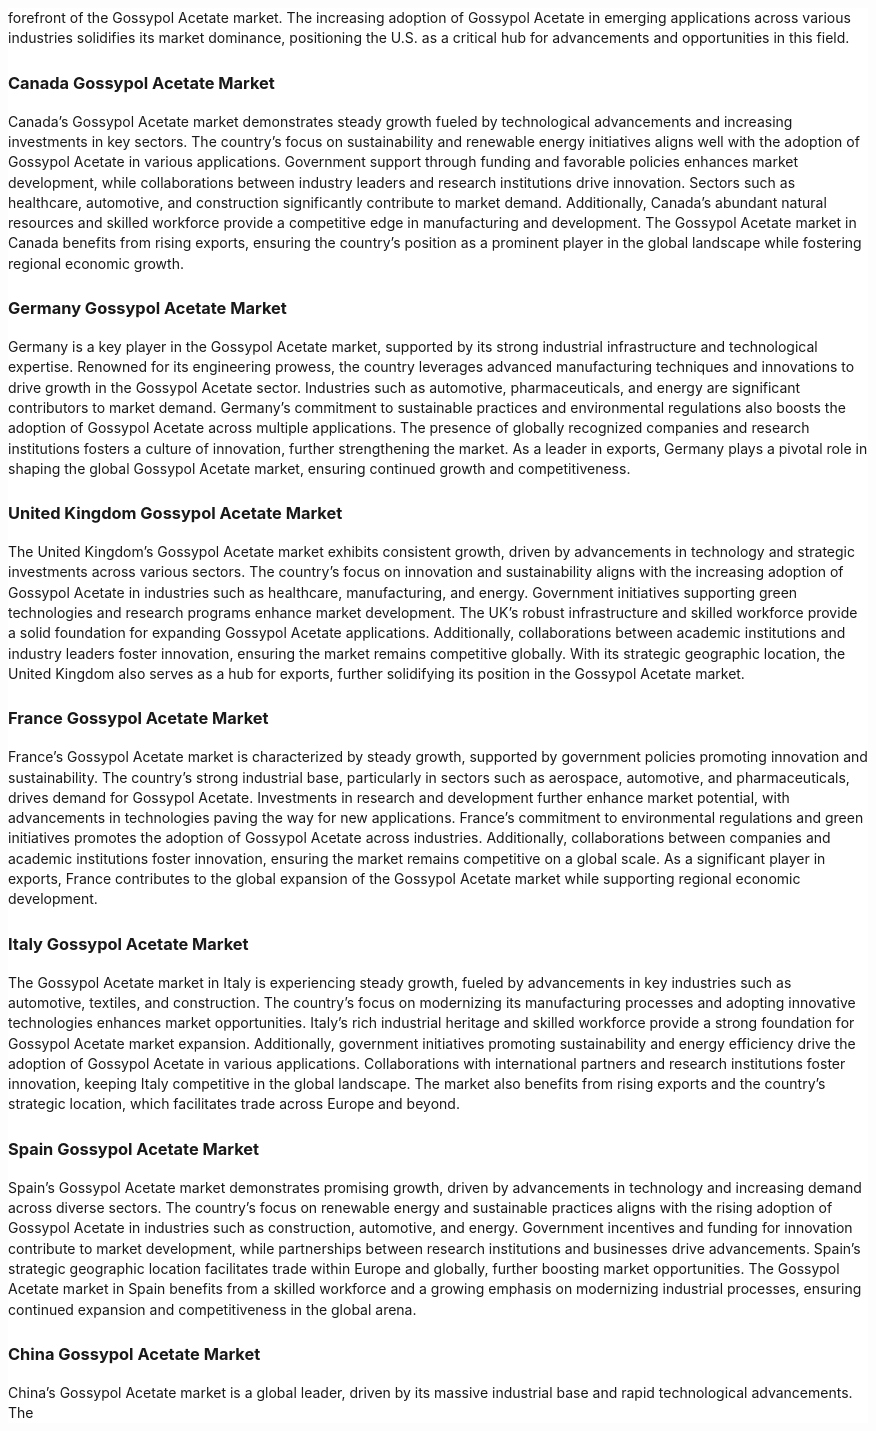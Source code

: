 forefront of the Gossypol Acetate market. The increasing adoption of Gossypol Acetate in emerging applications across various industries solidifies its market dominance, positioning the U.S. as a critical hub for advancements and opportunities in this field.</p><h3>Canada Gossypol Acetate Market</h3><p>Canada&rsquo;s Gossypol Acetate market demonstrates steady growth fueled by technological advancements and increasing investments in key sectors. The country&rsquo;s focus on sustainability and renewable energy initiatives aligns well with the adoption of Gossypol Acetate in various applications. Government support through funding and favorable policies enhances market development, while collaborations between industry leaders and research institutions drive innovation. Sectors such as healthcare, automotive, and construction significantly contribute to market demand. Additionally, Canada&rsquo;s abundant natural resources and skilled workforce provide a competitive edge in manufacturing and development. The Gossypol Acetate market in Canada benefits from rising exports, ensuring the country&rsquo;s position as a prominent player in the global landscape while fostering regional economic growth.</p><h3>Germany Gossypol Acetate Market</h3><p>Germany is a key player in the Gossypol Acetate market, supported by its strong industrial infrastructure and technological expertise. Renowned for its engineering prowess, the country leverages advanced manufacturing techniques and innovations to drive growth in the Gossypol Acetate sector. Industries such as automotive, pharmaceuticals, and energy are significant contributors to market demand. Germany&rsquo;s commitment to sustainable practices and environmental regulations also boosts the adoption of Gossypol Acetate across multiple applications. The presence of globally recognized companies and research institutions fosters a culture of innovation, further strengthening the market. As a leader in exports, Germany plays a pivotal role in shaping the global Gossypol Acetate market, ensuring continued growth and competitiveness.</p><h3>United Kingdom Gossypol Acetate Market</h3><p>The United Kingdom&rsquo;s Gossypol Acetate market exhibits consistent growth, driven by advancements in technology and strategic investments across various sectors. The country&rsquo;s focus on innovation and sustainability aligns with the increasing adoption of Gossypol Acetate in industries such as healthcare, manufacturing, and energy. Government initiatives supporting green technologies and research programs enhance market development. The UK&rsquo;s robust infrastructure and skilled workforce provide a solid foundation for expanding Gossypol Acetate applications. Additionally, collaborations between academic institutions and industry leaders foster innovation, ensuring the market remains competitive globally. With its strategic geographic location, the United Kingdom also serves as a hub for exports, further solidifying its position in the Gossypol Acetate market.</p><h3>France Gossypol Acetate Market</h3><p>France&rsquo;s Gossypol Acetate market is characterized by steady growth, supported by government policies promoting innovation and sustainability. The country&rsquo;s strong industrial base, particularly in sectors such as aerospace, automotive, and pharmaceuticals, drives demand for Gossypol Acetate. Investments in research and development further enhance market potential, with advancements in technologies paving the way for new applications. France&rsquo;s commitment to environmental regulations and green initiatives promotes the adoption of Gossypol Acetate across industries. Additionally, collaborations between companies and academic institutions foster innovation, ensuring the market remains competitive on a global scale. As a significant player in exports, France contributes to the global expansion of the Gossypol Acetate market while supporting regional economic development.</p><h3>Italy Gossypol Acetate Market</h3><p>The Gossypol Acetate market in Italy is experiencing steady growth, fueled by advancements in key industries such as automotive, textiles, and construction. The country&rsquo;s focus on modernizing its manufacturing processes and adopting innovative technologies enhances market opportunities. Italy&rsquo;s rich industrial heritage and skilled workforce provide a strong foundation for Gossypol Acetate market expansion. Additionally, government initiatives promoting sustainability and energy efficiency drive the adoption of Gossypol Acetate in various applications. Collaborations with international partners and research institutions foster innovation, keeping Italy competitive in the global landscape. The market also benefits from rising exports and the country&rsquo;s strategic location, which facilitates trade across Europe and beyond.</p><h3>Spain Gossypol Acetate Market</h3><p>Spain&rsquo;s Gossypol Acetate market demonstrates promising growth, driven by advancements in technology and increasing demand across diverse sectors. The country&rsquo;s focus on renewable energy and sustainable practices aligns with the rising adoption of Gossypol Acetate in industries such as construction, automotive, and energy. Government incentives and funding for innovation contribute to market development, while partnerships between research institutions and businesses drive advancements. Spain&rsquo;s strategic geographic location facilitates trade within Europe and globally, further boosting market opportunities. The Gossypol Acetate market in Spain benefits from a skilled workforce and a growing emphasis on modernizing industrial processes, ensuring continued expansion and competitiveness in the global arena.</p><h3>China Gossypol Acetate Market</h3><p>China&rsquo;s Gossypol Acetate market is a global leader, driven by its massive industrial base and rapid technological advancements. The